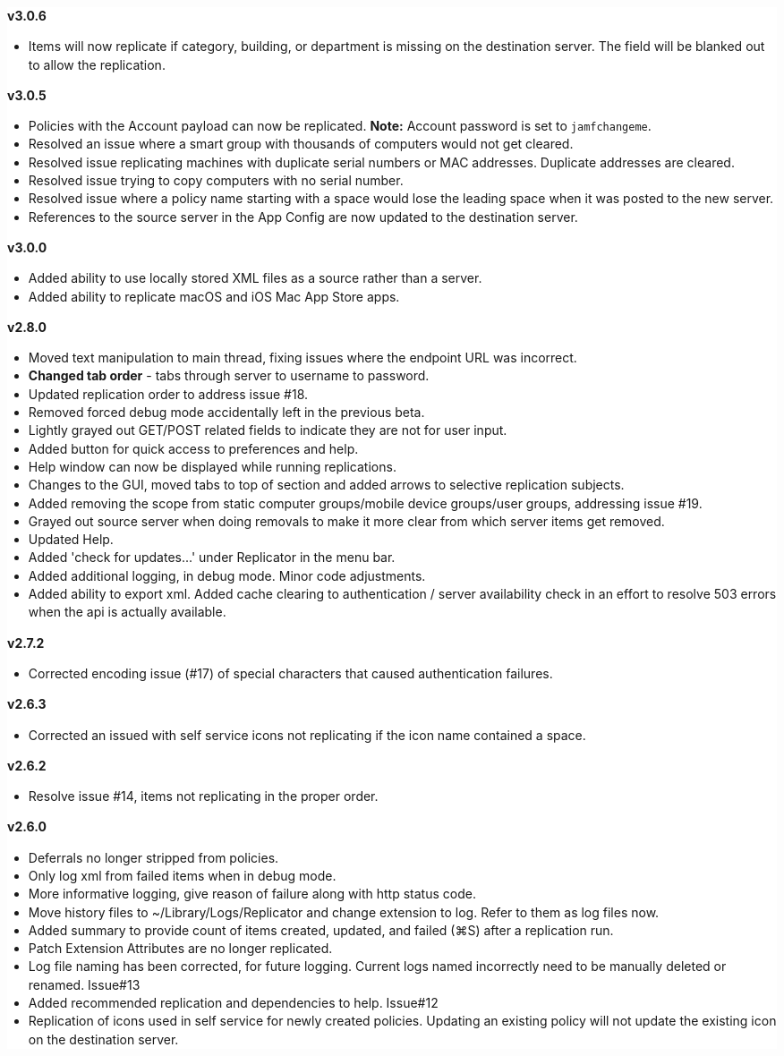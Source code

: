 **v3.0.6**<br>
* Items will now replicate if category, building, or department is missing on the destination server. The field will be blanked out to allow the replication.

**v3.0.5**<br>
* Policies with the Account payload can now be replicated.  **Note:** Account password is set to `jamfchangeme`.
* Resolved an issue where a smart group with thousands of computers would not get cleared.
* Resolved issue replicating machines with duplicate serial numbers or MAC addresses.  Duplicate addresses are cleared.
* Resolved issue trying to copy computers with no serial number.
* Resolved issue where a policy name starting with a space would lose the leading space when it was posted to the new server.
* References to the source server in the App Config are now updated to the destination server.

**v3.0.0**<br>
* Added ability to use locally stored XML files as a source rather than a server.
* Added ability to replicate macOS and iOS Mac App Store apps.

**v2.8.0**<br>
* Moved text manipulation to main thread, fixing issues where the endpoint URL was incorrect.
* **Changed tab order** - tabs through server to username to password.
* Updated replication order to address issue #18.
* Removed forced debug mode accidentally left in the previous beta.
* Lightly grayed out GET/POST related fields to indicate they are not for user input.
* Added button for quick access to preferences and help.
* Help window can now be displayed while running replications.
* Changes to the GUI, moved tabs to top of section and added arrows to selective replication subjects.
* Added removing the scope from static computer groups/mobile device groups/user groups, addressing issue #19.
* Grayed out source server when doing removals to make it more clear from which server items get removed.
* Updated Help.
* Added 'check for updates...' under Replicator in the menu bar.
* Added additional logging, in debug mode. Minor code adjustments.
* Added ability to export xml. Added cache clearing to authentication / server availability check in an effort to resolve 503 errors when the api is actually available.

**v2.7.2**<br>
* Corrected encoding issue (#17) of special characters that caused authentication failures.

**v2.6.3**<br>
* Corrected an issued with self service icons not replicating if the icon name contained a space.

**v2.6.2**<br>
* Resolve issue #14, items not replicating in the proper order.

**v2.6.0**<br>
* Deferrals no longer stripped from policies.
* Only log xml from failed items when in debug mode.
* More informative logging, give reason of failure along with http status code.
* Move history files to ~/Library/Logs/Replicator and change extension to log. Refer to them as log files now.
* Added summary to provide count of items created, updated, and failed (&#8984;S) after a replication run.
* Patch Extension Attributes are no longer replicated.
* Log file naming has been corrected, for future logging. Current logs named incorrectly need to be manually deleted or renamed. Issue#13
* Added recommended replication and dependencies to help. Issue#12
* Replication of icons used in self service for newly created policies. Updating an existing policy will not update the existing icon on the destination server.
